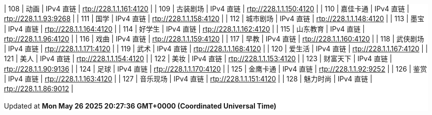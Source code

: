 | 108 | 动画 | IPv4 直链 | <rtp://228.1.1.161:4120> |
| 109 | 古装剧场 | IPv4 直链 | <rtp://228.1.1.150:4120> |
| 110 | 嘉佳卡通 | IPv4 直链 | <rtp://228.1.1.93:9268> |
| 111 | 国学 | IPv4 直链 | <rtp://228.1.1.158:4120> |
| 112 | 城市剧场 | IPv4 直链 | <rtp://228.1.1.148:4120> |
| 113 | 墨宝 | IPv4 直链 | <rtp://228.1.1.164:4120> |
| 114 | 好学生 | IPv4 直链 | <rtp://228.1.1.162:4120> |
| 115 | 山东教育 | IPv4 直链 | <rtp://228.1.1.96:4120> |
| 116 | 戏曲 | IPv4 直链 | <rtp://228.1.1.159:4120> |
| 117 | 早教 | IPv4 直链 | <rtp://228.1.1.160:4120> |
| 118 | 武侠剧场 | IPv4 直链 | <rtp://228.1.1.171:4120> |
| 119 | 武术 | IPv4 直链 | <rtp://228.1.1.168:4120> |
| 120 | 爱生活 | IPv4 直链 | <rtp://228.1.1.167:4120> |
| 121 | 美人 | IPv4 直链 | <rtp://228.1.1.154:4120> |
| 122 | 美妆 | IPv4 直链 | <rtp://228.1.1.153:4120> |
| 123 | 财富天下 | IPv4 直链 | <rtp://228.1.1.90:9136> |
| 124 | 足球 | IPv4 直链 | <rtp://228.1.1.170:4120> |
| 125 | 金鹰卡通 | IPv4 直链 | <rtp://228.1.1.92:9252> |
| 126 | 鉴赏 | IPv4 直链 | <rtp://228.1.1.163:4120> |
| 127 | 音乐现场 | IPv4 直链 | <rtp://228.1.1.151:4120> |
| 128 | 魅力时尚 | IPv4 直链 | <rtp://228.1.1.86:9012> |

Updated at **Mon May 26 2025 20:27:36 GMT+0000 (Coordinated Universal Time)**
